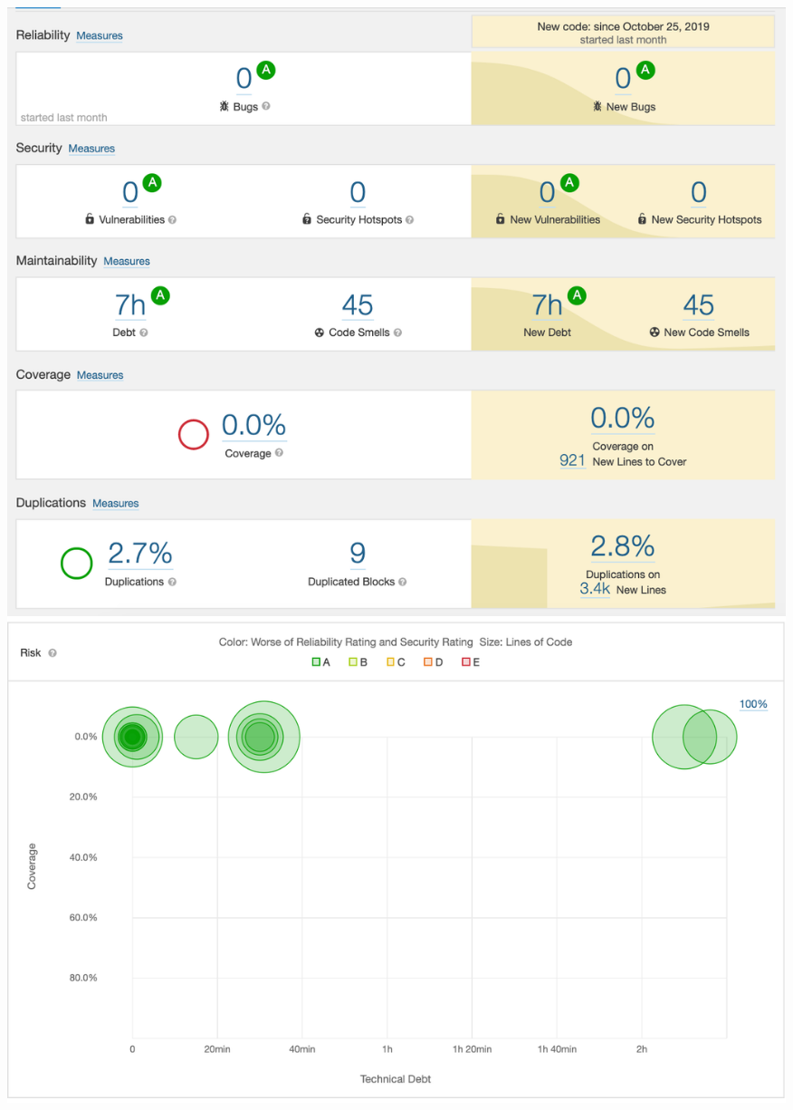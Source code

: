 ![static analysis](./static_analysis/static4.png)
![static analysis graph](./static_analysis/graph3.png)
